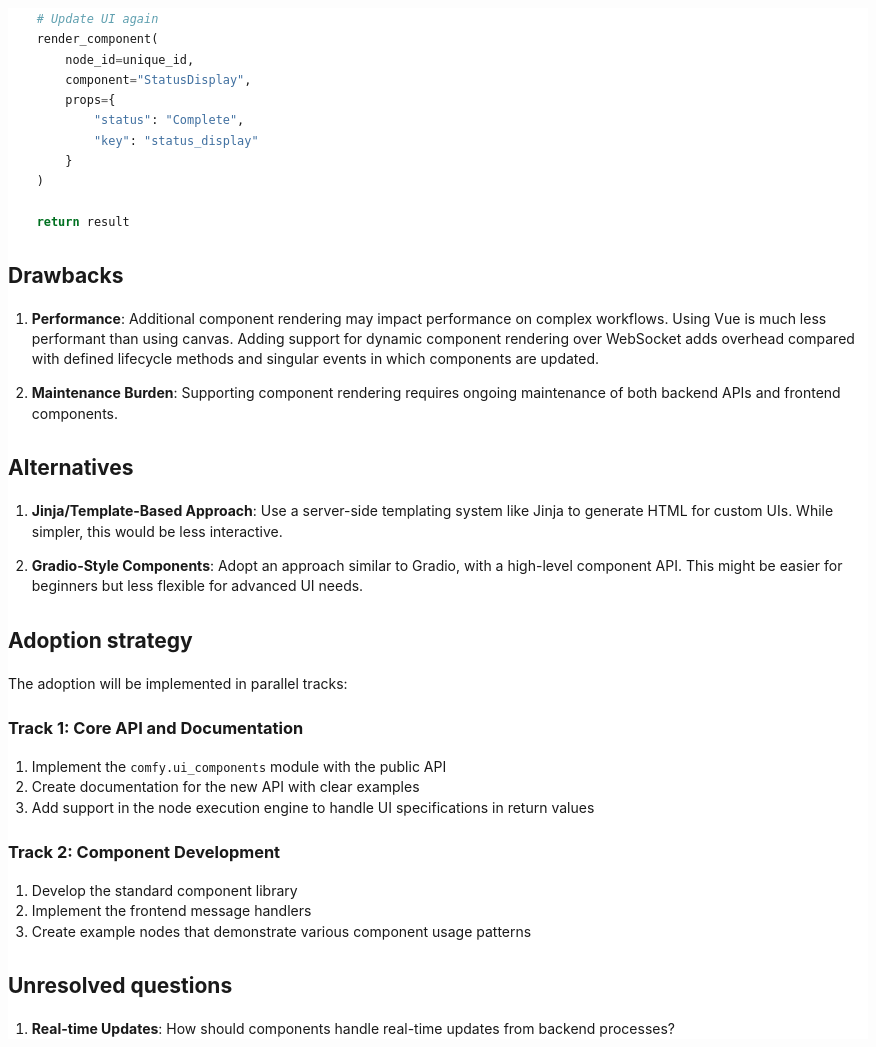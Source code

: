 ```python
    # Update UI again
    render_component(
        node_id=unique_id,
        component="StatusDisplay",
        props={
            "status": "Complete",
            "key": "status_display"
        }
    )
    
    return result
```

## Drawbacks


1. **Performance**: Additional component rendering may impact performance on complex workflows. Using Vue is much less performant than using canvas. Adding support for dynamic component rendering over WebSocket adds overhead compared with defined lifecycle methods and singular events in which components are updated.

2. **Maintenance Burden**: Supporting component rendering requires ongoing maintenance of both backend APIs and frontend components.

## Alternatives

1. **Jinja/Template-Based Approach**: Use a server-side templating system like Jinja to generate HTML for custom UIs. While simpler, this would be less interactive.

2. **Gradio-Style Components**: Adopt an approach similar to Gradio, with a high-level component API. This might be easier for beginners but less flexible for advanced UI needs.

## Adoption strategy

The adoption will be implemented in parallel tracks:

### Track 1: Core API and Documentation

1. Implement the `comfy.ui_components` module with the public API
2. Create documentation for the new API with clear examples
3. Add support in the node execution engine to handle UI specifications in return values

### Track 2: Component Development

1. Develop the standard component library
2. Implement the frontend message handlers
3. Create example nodes that demonstrate various component usage patterns

## Unresolved questions

1. **Real-time Updates**: How should components handle real-time updates from backend processes?
